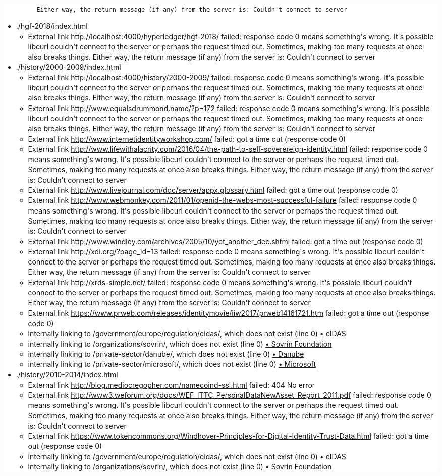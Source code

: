              Either way, the return message (if any) from the server is: Couldn't connect to server
- ./hgf-2018/index.html
  *  External link http://localhost:4000/hyperledger/hgf-2018/ failed: response code 0 means something's wrong.
             It's possible libcurl couldn't connect to the server or perhaps the request timed out.
             Sometimes, making too many requests at once also breaks things.
             Either way, the return message (if any) from the server is: Couldn't connect to server
- ./history/2000-2009/index.html
  *  External link http://localhost:4000/history/2000-2009/ failed: response code 0 means something's wrong.
             It's possible libcurl couldn't connect to the server or perhaps the request timed out.
             Sometimes, making too many requests at once also breaks things.
             Either way, the return message (if any) from the server is: Couldn't connect to server
  *  External link http://www.equalsdrummond.name/?p=172 failed: response code 0 means something's wrong.
             It's possible libcurl couldn't connect to the server or perhaps the request timed out.
             Sometimes, making too many requests at once also breaks things.
             Either way, the return message (if any) from the server is: Couldn't connect to server
  *  External link http://www.internetidentityworkshop.com/ failed: got a time out (response code 0)
  *  External link http://www.lifewithalacrity.com/2016/04/the-path-to-self-soverereign-identity.html failed: response code 0 means something's wrong.
             It's possible libcurl couldn't connect to the server or perhaps the request timed out.
             Sometimes, making too many requests at once also breaks things.
             Either way, the return message (if any) from the server is: Couldn't connect to server
  *  External link http://www.livejournal.com/doc/server/appx.glossary.html failed: got a time out (response code 0)
  *  External link http://www.webmonkey.com/2011/01/openid-the-webs-most-successful-failure failed: response code 0 means something's wrong.
             It's possible libcurl couldn't connect to the server or perhaps the request timed out.
             Sometimes, making too many requests at once also breaks things.
             Either way, the return message (if any) from the server is: Couldn't connect to server
  *  External link http://www.windley.com/archives/2005/10/yet_another_dec.shtml failed: got a time out (response code 0)
  *  External link http://xdi.org/?page_id=13 failed: response code 0 means something's wrong.
             It's possible libcurl couldn't connect to the server or perhaps the request timed out.
             Sometimes, making too many requests at once also breaks things.
             Either way, the return message (if any) from the server is: Couldn't connect to server
  *  External link http://xrds-simple.net/ failed: response code 0 means something's wrong.
             It's possible libcurl couldn't connect to the server or perhaps the request timed out.
             Sometimes, making too many requests at once also breaks things.
             Either way, the return message (if any) from the server is: Couldn't connect to server
  *  External link https://www.prweb.com/releases/identitymovie/iiw2017/prweb14161721.htm failed: got a time out (response code 0)
  *  internally linking to /government/europe/regulation/eidas/, which does not exist (line 0)
     <a href="/government/europe/regulation/eidas/" class="">• eIDAS</a>
  *  internally linking to /organizations/sovrin/, which does not exist (line 0)
     <a href="/organizations/sovrin/" class="">• Sovrin Foundation</a>
  *  internally linking to /private-sector/danube/, which does not exist (line 0)
     <a href="/private-sector/danube/" class="">• Danube</a>
  *  internally linking to /private-sector/microsoft/, which does not exist (line 0)
     <a href="/private-sector/microsoft/" class="">• Microsoft</a>
- ./history/2010-2014/index.html
  *  External link http://blog.mediocregopher.com/namecoind-ssl.html failed: 404 No error
  *  External link http://www3.weforum.org/docs/WEF_ITTC_PersonalDataNewAsset_Report_2011.pdf failed: response code 0 means something's wrong.
             It's possible libcurl couldn't connect to the server or perhaps the request timed out.
             Sometimes, making too many requests at once also breaks things.
             Either way, the return message (if any) from the server is: Couldn't connect to server
  *  External link https://www.tokencommons.org/Windhover-Principles-for-Digital-Identity-Trust-Data.html failed: got a time out (response code 0)
  *  internally linking to /government/europe/regulation/eidas/, which does not exist (line 0)
     <a href="/government/europe/regulation/eidas/" class="">• eIDAS</a>
  *  internally linking to /organizations/sovrin/, which does not exist (line 0)
     <a href="/organizations/sovrin/" class="">• Sovrin Foundation</a>